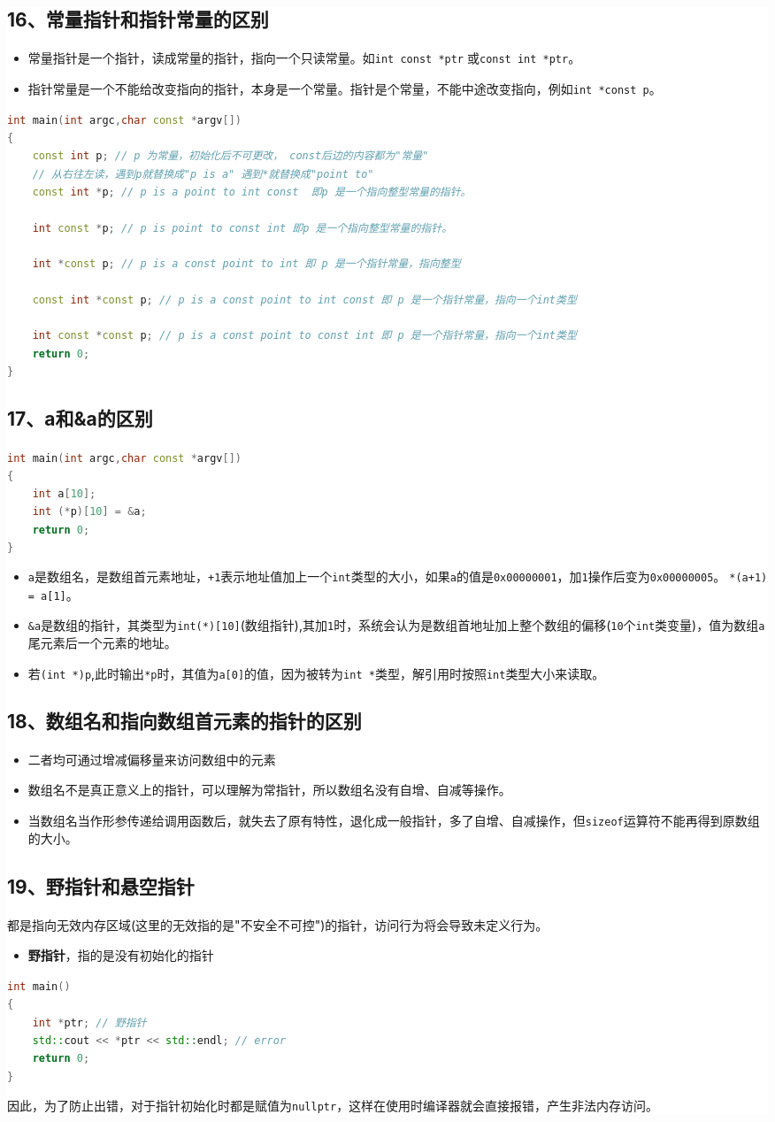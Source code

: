 ## 16、常量指针和指针常量的区别
- 常量指针是一个指针，读成常量的指针，指向一个只读常量。如`int const *ptr` 或`const int *ptr`。

- 指针常量是一个不能给改变指向的指针，本身是一个常量。指针是个常量，不能中途改变指向，例如`int *const p`。
```cpp
int main(int argc,char const *argv[]) 
{
    const int p; // p 为常量，初始化后不可更改， const后边的内容都为"常量"
    // 从右往左读，遇到p就替换成"p is a" 遇到*就替换成"point to" 
    const int *p; // p is a point to int const  即p 是一个指向整型常量的指针。

    int const *p; // p is point to const int 即p 是一个指向整型常量的指针。

    int *const p; // p is a const point to int 即 p 是一个指针常量，指向整型

    const int *const p; // p is a const point to int const 即 p 是一个指针常量，指向一个int类型

    int const *const p; // p is a const point to const int 即 p 是一个指针常量，指向一个int类型
    return 0;
}
```

## 17、a和&a的区别
```cpp
int main(int argc,char const *argv[]) 
{
    int a[10];
    int (*p)[10] = &a;
    return 0;
}
```
- `a`是数组名，是数组首元素地址，`+1`表示地址值加上一个`int`类型的大小，如果`a`的值是`0x00000001`，加`1`操作后变为`0x00000005`。  `*(a+1) = a[1]`。

- `&a`是数组的指针，其类型为`int(*)[10]`(数组指针),其加`1`时，系统会认为是数组首地址加上整个数组的偏移(`10`个`int`类变量)，值为数组`a`尾元素后一个元素的地址。

- 若`(int *)p`,此时输出`*p`时，其值为`a[0]`的值，因为被转为`int *`类型，解引用时按照`int`类型大小来读取。

## 18、数组名和指向数组首元素的指针的区别
- 二者均可通过增减偏移量来访问数组中的元素

- 数组名不是真正意义上的指针，可以理解为常指针，所以数组名没有自增、自减等操作。

- 当数组名当作形参传递给调用函数后，就失去了原有特性，退化成一般指针，多了自增、自减操作，但`sizeof`运算符不能再得到原数组的大小。

## 19、野指针和悬空指针
都是指向无效内存区域(这里的无效指的是"不安全不可控")的指针，访问行为将会导致未定义行为。

- **野指针**，指的是没有初始化的指针
```cpp
int main()
{
    int *ptr; // 野指针
    std::cout << *ptr << std::endl; // error
    return 0;
}
```
因此，为了防止出错，对于指针初始化时都是赋值为`nullptr`，这样在使用时编译器就会直接报错，产生非法内存访问。
